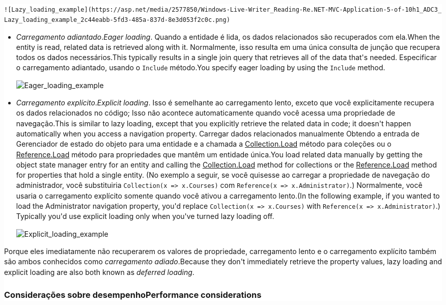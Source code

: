     ![Lazy_loading_example](https://asp.net/media/2577850/Windows-Live-Writer_Reading-Re.NET-MVC-Application-5-of-10h1_ADC3_Lazy_loading_example_2c44eabb-5fd3-485a-837d-8e3d053f2c0c.png)
- <span data-ttu-id="ee848-125">*Carregamento adiantado*.</span><span class="sxs-lookup"><span data-stu-id="ee848-125">*Eager loading*.</span></span> <span data-ttu-id="ee848-126">Quando a entidade é lida, os dados relacionados são recuperados com ela.</span><span class="sxs-lookup"><span data-stu-id="ee848-126">When the entity is read, related data is retrieved along with it.</span></span> <span data-ttu-id="ee848-127">Normalmente, isso resulta em uma única consulta de junção que recupera todos os dados necessários.</span><span class="sxs-lookup"><span data-stu-id="ee848-127">This typically results in a single join query that retrieves all of the data that's needed.</span></span> <span data-ttu-id="ee848-128">Especificar o carregamento adiantado, usando o `Include` método.</span><span class="sxs-lookup"><span data-stu-id="ee848-128">You specify eager loading by using the `Include` method.</span></span>

    ![Eager_loading_example](https://asp.net/media/2577856/Windows-Live-Writer_Reading-Re.NET-MVC-Application-5-of-10h1_ADC3_Eager_loading_example_33f907ff-f0b0-4057-8e75-05a8cacac807.png)
- <span data-ttu-id="ee848-130">*Carregamento explícito*.</span><span class="sxs-lookup"><span data-stu-id="ee848-130">*Explicit loading*.</span></span> <span data-ttu-id="ee848-131">Isso é semelhante ao carregamento lento, exceto que você explicitamente recupera os dados relacionados no código; Isso não acontece automaticamente quando você acessa uma propriedade de navegação.</span><span class="sxs-lookup"><span data-stu-id="ee848-131">This is similar to lazy loading, except that you explicitly retrieve the related data in code; it doesn't happen automatically when you access a navigation property.</span></span> <span data-ttu-id="ee848-132">Carregar dados relacionados manualmente Obtendo a entrada de Gerenciador de estado do objeto para uma entidade e a chamada a [Collection.Load](https://msdn.microsoft.com/library/gg696220(v=vs.103).aspx) método para coleções ou o [Reference.Load](https://msdn.microsoft.com/library/gg679166(v=vs.103).aspx) método para propriedades que mantêm um entidade única.</span><span class="sxs-lookup"><span data-stu-id="ee848-132">You load related data manually by getting the object state manager entry for an entity and calling the [Collection.Load](https://msdn.microsoft.com/library/gg696220(v=vs.103).aspx) method for collections or the [Reference.Load](https://msdn.microsoft.com/library/gg679166(v=vs.103).aspx) method for properties that hold a single entity.</span></span> <span data-ttu-id="ee848-133">(No exemplo a seguir, se você quisesse ao carregar a propriedade de navegação do administrador, você substituiria `Collection(x => x.Courses)` com `Reference(x => x.Administrator)`.) Normalmente, você usaria o carregamento explícito somente quando você ativou a carregamento lento.</span><span class="sxs-lookup"><span data-stu-id="ee848-133">(In the following example, if you wanted to load the Administrator navigation property, you'd replace `Collection(x => x.Courses)` with `Reference(x => x.Administrator)`.) Typically you'd use explicit loading only when you've turned lazy loading off.</span></span>

    ![Explicit_loading_example](https://asp.net/media/2577862/Windows-Live-Writer_Reading-Re.NET-MVC-Application-5-of-10h1_ADC3_Explicit_loading_example_79d8c368-6d82-426f-be9a-2b443644ab15.png)

<span data-ttu-id="ee848-135">Porque eles imediatamente não recuperarem os valores de propriedade, carregamento lento e o carregamento explícito também são ambos conhecidos como *carregamento adiado*.</span><span class="sxs-lookup"><span data-stu-id="ee848-135">Because they don't immediately retrieve the property values, lazy loading and explicit loading are also both known as *deferred loading*.</span></span>

### <a name="performance-considerations"></a><span data-ttu-id="ee848-136">Considerações sobre desempenho</span><span class="sxs-lookup"><span data-stu-id="ee848-136">Performance considerations</span></span>
